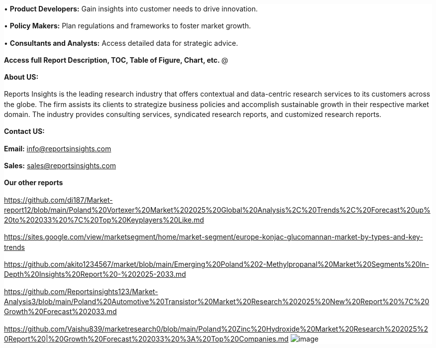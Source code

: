 • <strong>Product Developers:</strong> Gain insights into customer needs to drive innovation.

• <strong>Policy Makers:</strong> Plan regulations and frameworks to foster market growth.

• <strong>Consultants and Analysts:</strong> Access detailed data for strategic advice.
</ul>
<strong>Access full Report Description, TOC, Table of Figure, Chart, etc. </strong>@  <a href= style=color:#0000ff;></a></font>

<strong><strong>About US</strong>:</strong>

Reports Insights is the leading research industry that offers contextual and data-centric research services to its customers across the globe. The firm assists its clients to strategize business policies and accomplish sustainable growth in their respective market domain. The industry provides consulting services, syndicated research reports, and customized research reports.

<strong>Contact US:</strong>

<p class=""""><b>Email:</b> <a href=mailto:info@reportsinsights.com>info@reportsinsights.com</a></p>
<p class=""""><b>Sales:</b> <a href=mailto:sales@reportsinsights.com>sales@reportsinsights.com</a></p>

<strong>Our other reports</strong>

<a href=https://github.com/di187/Market-report12/blob/main/Poland%20Vortexer%20Market%202025%20Global%20Analysis%2C%20Trends%2C%20Forecast%20up%20to%202033%20%7C%20Top%20Keyplayers%20Like.md>https://github.com/di187/Market-report12/blob/main/Poland%20Vortexer%20Market%202025%20Global%20Analysis%2C%20Trends%2C%20Forecast%20up%20to%202033%20%7C%20Top%20Keyplayers%20Like.md</a>

<a href=https://sites.google.com/view/marketsegment/home/market-segment/europe-konjac-glucomannan-market-by-types-and-key-trends>https://sites.google.com/view/marketsegment/home/market-segment/europe-konjac-glucomannan-market-by-types-and-key-trends</a>

<a href=https://github.com/akito1234567/market/blob/main/Emerging%20Poland%202-Methylpropanal%20Market%20Segments%20In-Depth%20Insights%20Report%20-%202025-2033.md>https://github.com/akito1234567/market/blob/main/Emerging%20Poland%202-Methylpropanal%20Market%20Segments%20In-Depth%20Insights%20Report%20-%202025-2033.md</a>

<a href=https://github.com/Reportsinsights123/Market-Analysis3/blob/main/Poland%20Automotive%20Transistor%20Market%20Research%202025%20New%20Report%20%7C%20Growth%20Forecast%202033.md>https://github.com/Reportsinsights123/Market-Analysis3/blob/main/Poland%20Automotive%20Transistor%20Market%20Research%202025%20New%20Report%20%7C%20Growth%20Forecast%202033.md</a>

<a href=https://github.com/Vaishu839/marketresearch0/blob/main/Poland%20Zinc%20Hydroxide%20Market%20Research%202025%20Report%20|%20Growth%20Forecast%202033%20%3A%20Top%20Companies.md>https://github.com/Vaishu839/marketresearch0/blob/main/Poland%20Zinc%20Hydroxide%20Market%20Research%202025%20Report%20|%20Growth%20Forecast%202033%20%3A%20Top%20Companies.md</a>
![image](https://github.com/user-attachments/assets/393cf80d-b276-4345-a367-16fae5b16c01)
